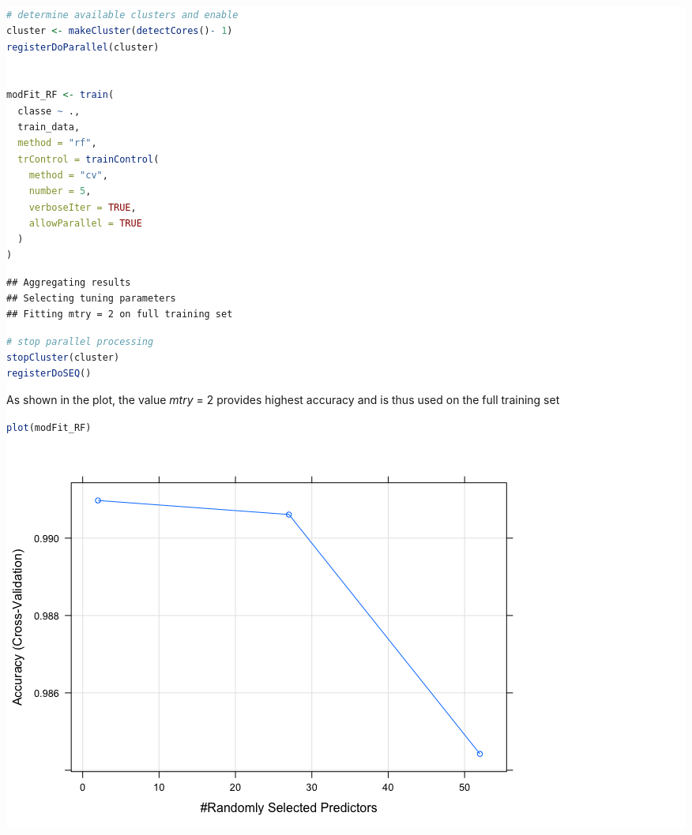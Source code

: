 ```r
# determine available clusters and enable
cluster <- makeCluster(detectCores()- 1)
registerDoParallel(cluster)


modFit_RF <- train(
  classe ~ ., 
  train_data,
  method = "rf",
  trControl = trainControl(
    method = "cv", 
    number = 5,
    verboseIter = TRUE,
    allowParallel = TRUE
  )
)
```

```
## Aggregating results
## Selecting tuning parameters
## Fitting mtry = 2 on full training set
```

```r
# stop parallel processing
stopCluster(cluster)
registerDoSEQ()
```

As shown in the plot, the value *mtry* = 2 provides highest accuracy and is thus used on the full training set

```r
plot(modFit_RF)
```

![](PML_Project_v2_files/figure-html/unnamed-chunk-7-1.png)
